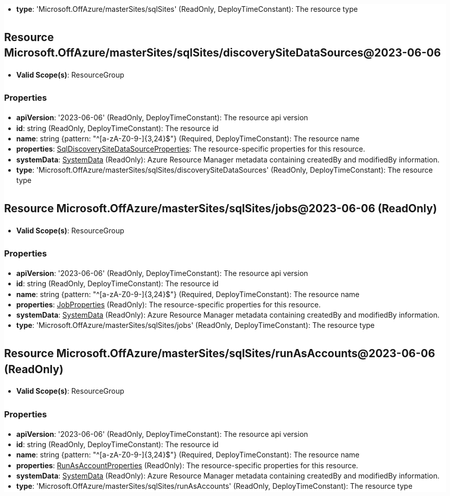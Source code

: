 * **type**: 'Microsoft.OffAzure/masterSites/sqlSites' (ReadOnly, DeployTimeConstant): The resource type

## Resource Microsoft.OffAzure/masterSites/sqlSites/discoverySiteDataSources@2023-06-06
* **Valid Scope(s)**: ResourceGroup
### Properties
* **apiVersion**: '2023-06-06' (ReadOnly, DeployTimeConstant): The resource api version
* **id**: string (ReadOnly, DeployTimeConstant): The resource id
* **name**: string {pattern: "^[a-zA-Z0-9-]{3,24}$"} (Required, DeployTimeConstant): The resource name
* **properties**: [SqlDiscoverySiteDataSourceProperties](#sqldiscoverysitedatasourceproperties): The resource-specific properties for this resource.
* **systemData**: [SystemData](#systemdata) (ReadOnly): Azure Resource Manager metadata containing createdBy and modifiedBy information.
* **type**: 'Microsoft.OffAzure/masterSites/sqlSites/discoverySiteDataSources' (ReadOnly, DeployTimeConstant): The resource type

## Resource Microsoft.OffAzure/masterSites/sqlSites/jobs@2023-06-06 (ReadOnly)
* **Valid Scope(s)**: ResourceGroup
### Properties
* **apiVersion**: '2023-06-06' (ReadOnly, DeployTimeConstant): The resource api version
* **id**: string (ReadOnly, DeployTimeConstant): The resource id
* **name**: string {pattern: "^[a-zA-Z0-9-]{3,24}$"} (Required, DeployTimeConstant): The resource name
* **properties**: [JobProperties](#jobproperties) (ReadOnly): The resource-specific properties for this resource.
* **systemData**: [SystemData](#systemdata) (ReadOnly): Azure Resource Manager metadata containing createdBy and modifiedBy information.
* **type**: 'Microsoft.OffAzure/masterSites/sqlSites/jobs' (ReadOnly, DeployTimeConstant): The resource type

## Resource Microsoft.OffAzure/masterSites/sqlSites/runAsAccounts@2023-06-06 (ReadOnly)
* **Valid Scope(s)**: ResourceGroup
### Properties
* **apiVersion**: '2023-06-06' (ReadOnly, DeployTimeConstant): The resource api version
* **id**: string (ReadOnly, DeployTimeConstant): The resource id
* **name**: string {pattern: "^[a-zA-Z0-9-]{3,24}$"} (Required, DeployTimeConstant): The resource name
* **properties**: [RunAsAccountProperties](#runasaccountproperties) (ReadOnly): The resource-specific properties for this resource.
* **systemData**: [SystemData](#systemdata) (ReadOnly): Azure Resource Manager metadata containing createdBy and modifiedBy information.
* **type**: 'Microsoft.OffAzure/masterSites/sqlSites/runAsAccounts' (ReadOnly, DeployTimeConstant): The resource type
